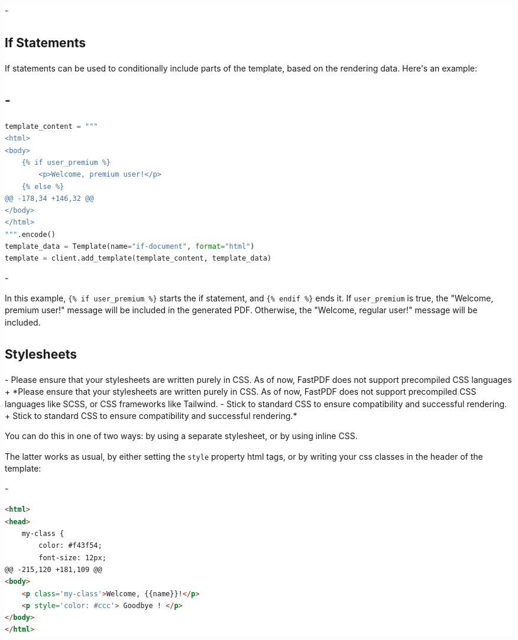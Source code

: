 -</CodeGroup>
 
 
 ## If Statements
 
 If statements can be used to conditionally include parts of the template, based on the rendering data. Here's an example:
 
-<CodeGroup title="If statement">
-
 ```python {{ title: 'Python' }}
 template_content = """
 <html>
 <body>
     {% if user_premium %}
         <p>Welcome, premium user!</p>
     {% else %}
@@ -178,34 +146,32 @@
 </body>
 </html>
 """.encode()
 template_data = Template(name="if-document", format="html")
 template = client.add_template(template_content, template_data)
 ```
 
-</CodeGroup>
 
 In this example, `{% if user_premium %}` starts the if statement, and `{% endif %}` ends it. 
 If `user_premium` is true, the "Welcome, premium user!" message will be included in the generated PDF. 
 Otherwise, the "Welcome, regular user!" message will be included.
 
 ## Stylesheets
 
 <Note>
-    Please ensure that your stylesheets are written purely in CSS. As of now, FastPDF does not support precompiled CSS languages 
+    *Please ensure that your stylesheets are written purely in CSS. As of now, FastPDF does not support precompiled CSS languages 
     like SCSS, or CSS frameworks like Tailwind. 
-    Stick to standard CSS to ensure compatibility and successful rendering.
+    Stick to standard CSS to ensure compatibility and successful rendering.*
 </Note>
 
 You can do this in one of two ways: by using a separate stylesheet, or by using inline CSS. 
 
 The latter works as usual, by either
 setting the `style` property html tags, or by writing your css classes in the header of the template:
 
-<CodeGroup title="A template with style">
 
 ```html {{ title: 'HTML' }}
 <html>
 <head>
     my-class {
         color: #f43f54;
         font-size: 12px;
@@ -215,120 +181,109 @@
 <body>
     <p class='my-class'>Welcome, {{name}}!</p>
     <p style='color: #ccc'> Goodbye ! </p>
 </body>
 </html>
 ```
 
